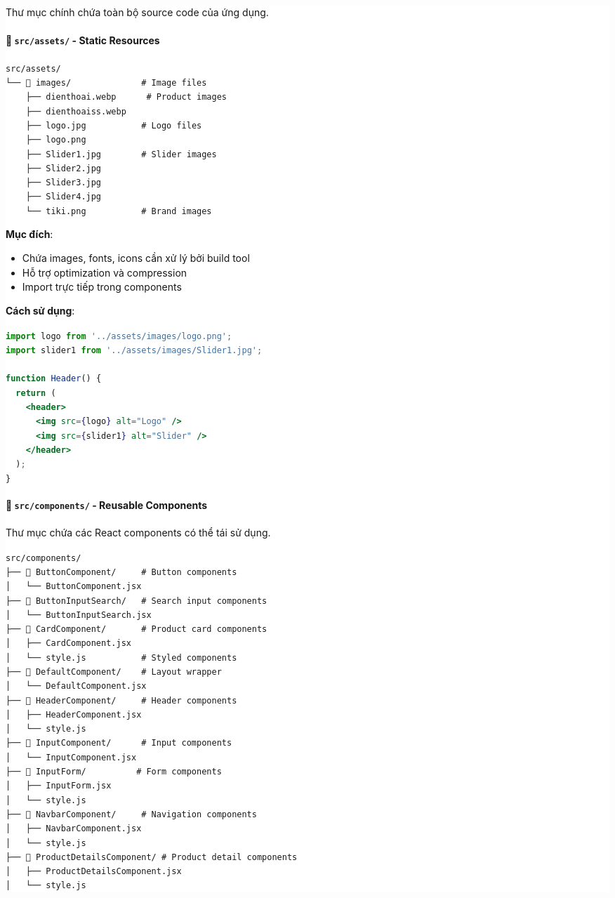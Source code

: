 Thư mục chính chứa toàn bộ source code của ứng dụng.

#### 📁 `src/assets/` - Static Resources

```
src/assets/
└── 📁 images/              # Image files
    ├── dienthoai.webp      # Product images
    ├── dienthoaiss.webp
    ├── logo.jpg           # Logo files
    ├── logo.png
    ├── Slider1.jpg        # Slider images
    ├── Slider2.jpg
    ├── Slider3.jpg
    ├── Slider4.jpg
    └── tiki.png           # Brand images
```

**Mục đích**:
- Chứa images, fonts, icons cần xử lý bởi build tool
- Hỗ trợ optimization và compression
- Import trực tiếp trong components

**Cách sử dụng**:
```jsx
import logo from '../assets/images/logo.png';
import slider1 from '../assets/images/Slider1.jpg';

function Header() {
  return (
    <header>
      <img src={logo} alt="Logo" />
      <img src={slider1} alt="Slider" />
    </header>
  );
}
```

#### 📁 `src/components/` - Reusable Components

Thư mục chứa các React components có thể tái sử dụng.

```
src/components/
├── 📁 ButtonComponent/     # Button components
│   └── ButtonComponent.jsx
├── 📁 ButtonInputSearch/   # Search input components
│   └── ButtonInputSearch.jsx
├── 📁 CardComponent/       # Product card components
│   ├── CardComponent.jsx
│   └── style.js           # Styled components
├── 📁 DefaultComponent/    # Layout wrapper
│   └── DefaultComponent.jsx
├── 📁 HeaderComponent/     # Header components
│   ├── HeaderComponent.jsx
│   └── style.js
├── 📁 InputComponent/      # Input components
│   └── InputComponent.jsx
├── 📁 InputForm/          # Form components
│   ├── InputForm.jsx
│   └── style.js
├── 📁 NavbarComponent/     # Navigation components
│   ├── NavbarComponent.jsx
│   └── style.js
├── 📁 ProductDetailsComponent/ # Product detail components
│   ├── ProductDetailsComponent.jsx
│   └── style.js
```